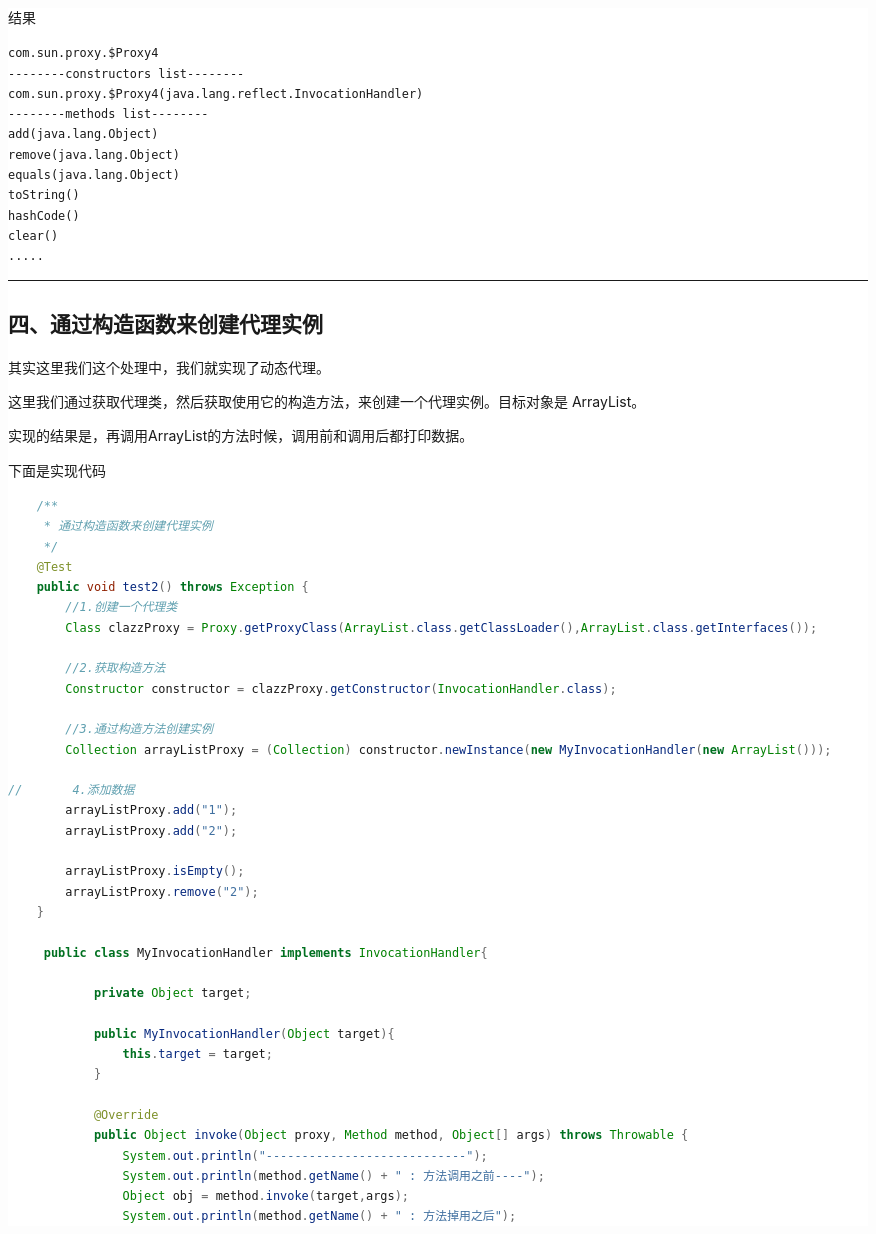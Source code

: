 结果
```
com.sun.proxy.$Proxy4
--------constructors list--------
com.sun.proxy.$Proxy4(java.lang.reflect.InvocationHandler)
--------methods list--------
add(java.lang.Object)
remove(java.lang.Object)
equals(java.lang.Object)
toString()
hashCode()
clear()
.....
```

---

## 四、通过构造函数来创建代理实例

其实这里我们这个处理中，我们就实现了动态代理。

这里我们通过获取代理类，然后获取使用它的构造方法，来创建一个代理实例。目标对象是 ArrayList。

实现的结果是，再调用ArrayList的方法时候，调用前和调用后都打印数据。

下面是实现代码

```java
    /**
     * 通过构造函数来创建代理实例
     */
    @Test
    public void test2() throws Exception {
        //1.创建一个代理类
        Class clazzProxy = Proxy.getProxyClass(ArrayList.class.getClassLoader(),ArrayList.class.getInterfaces());

        //2.获取构造方法
        Constructor constructor = clazzProxy.getConstructor(InvocationHandler.class);

        //3.通过构造方法创建实例
        Collection arrayListProxy = (Collection) constructor.newInstance(new MyInvocationHandler(new ArrayList()));

//       4.添加数据
        arrayListProxy.add("1");
        arrayListProxy.add("2");

        arrayListProxy.isEmpty();
        arrayListProxy.remove("2");
    }

     public class MyInvocationHandler implements InvocationHandler{

            private Object target;

            public MyInvocationHandler(Object target){
                this.target = target;
            }

            @Override
            public Object invoke(Object proxy, Method method, Object[] args) throws Throwable {
                System.out.println("----------------------------");
                System.out.println(method.getName() + " : 方法调用之前----");
                Object obj = method.invoke(target,args);
                System.out.println(method.getName() + " : 方法掉用之后");
```